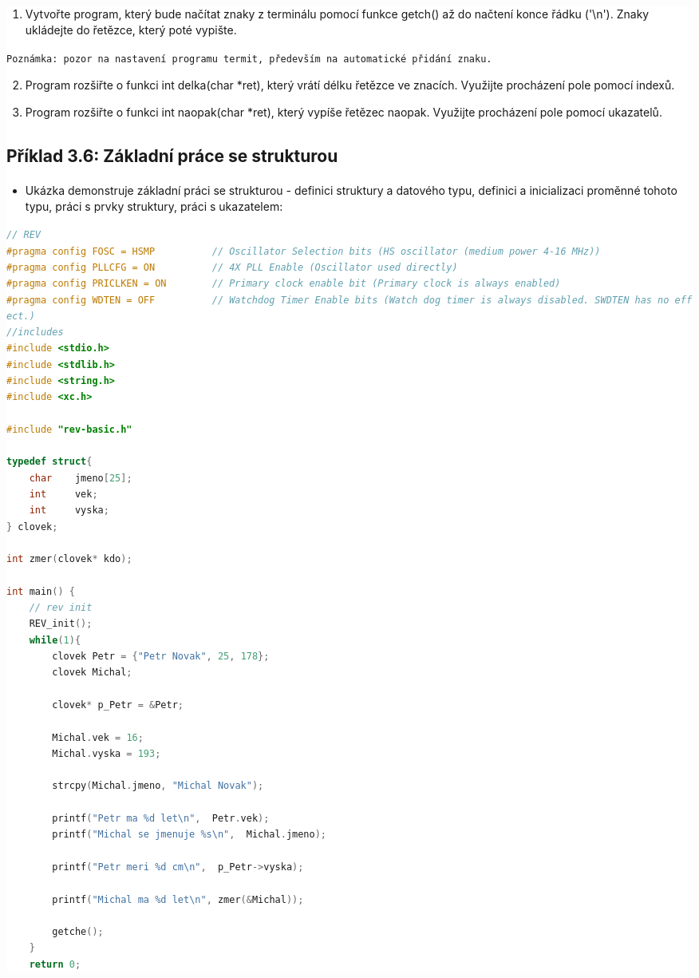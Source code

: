 1) Vytvořte program, který bude načítat znaky z terminálu pomocí funkce getch() až do načtení konce řádku ('\n'). Znaky ukládejte do řetězce, který poté vypište.

```
Poznámka: pozor na nastavení programu termit, především na automatické přidání znaku.
```

2) Program rozšiřte o funkci int delka(char *ret), který vrátí délku řetězce ve znacích. Využijte procházení pole pomocí indexů.

3) Program rozšiřte o funkci int naopak(char *ret), který vypíše řetězec naopak. Využijte procházení pole pomocí ukazatelů.

## Příklad 3.6: Základní práce se strukturou

- Ukázka demonstruje základní práci se strukturou - definici struktury a datového typu, definici a inicializaci proměnné tohoto typu, práci s prvky struktury, práci s ukazatelem: 

```c
// REV
#pragma config FOSC = HSMP          // Oscillator Selection bits (HS oscillator (medium power 4-16 MHz))
#pragma config PLLCFG = ON          // 4X PLL Enable (Oscillator used directly)
#pragma config PRICLKEN = ON        // Primary clock enable bit (Primary clock is always enabled)
#pragma config WDTEN = OFF          // Watchdog Timer Enable bits (Watch dog timer is always disabled. SWDTEN has no effect.)
//includes
#include <stdio.h>
#include <stdlib.h>
#include <string.h>
#include <xc.h>
 
#include "rev-basic.h"

typedef struct{
    char    jmeno[25];
    int     vek;
    int     vyska;
} clovek;

int zmer(clovek* kdo);

int main() {
    // rev init
    REV_init();
    while(1){
        clovek Petr = {"Petr Novak", 25, 178};
        clovek Michal;

        clovek* p_Petr = &Petr;

        Michal.vek = 16;
        Michal.vyska = 193;

        strcpy(Michal.jmeno, "Michal Novak");

        printf("Petr ma %d let\n",  Petr.vek);
        printf("Michal se jmenuje %s\n",  Michal.jmeno);

        printf("Petr meri %d cm\n",  p_Petr->vyska);

        printf("Michal ma %d let\n", zmer(&Michal));

        getche();
    }
    return 0;
```